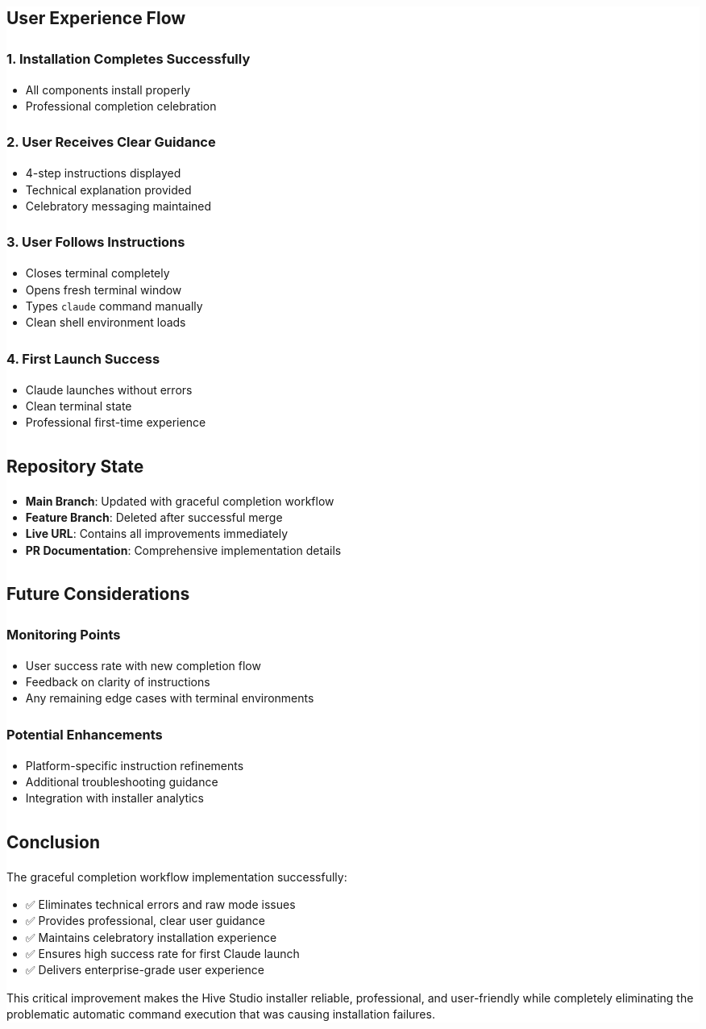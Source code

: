 ## User Experience Flow

### 1. Installation Completes Successfully
- All components install properly
- Professional completion celebration

### 2. User Receives Clear Guidance  
- 4-step instructions displayed
- Technical explanation provided
- Celebratory messaging maintained

### 3. User Follows Instructions
- Closes terminal completely
- Opens fresh terminal window
- Types `claude` command manually
- Clean shell environment loads

### 4. First Launch Success
- Claude launches without errors
- Clean terminal state
- Professional first-time experience

## Repository State
- **Main Branch**: Updated with graceful completion workflow
- **Feature Branch**: Deleted after successful merge
- **Live URL**: Contains all improvements immediately
- **PR Documentation**: Comprehensive implementation details

## Future Considerations

### Monitoring Points
- User success rate with new completion flow
- Feedback on clarity of instructions
- Any remaining edge cases with terminal environments

### Potential Enhancements
- Platform-specific instruction refinements
- Additional troubleshooting guidance
- Integration with installer analytics

## Conclusion
The graceful completion workflow implementation successfully:
- ✅ Eliminates technical errors and raw mode issues
- ✅ Provides professional, clear user guidance
- ✅ Maintains celebratory installation experience  
- ✅ Ensures high success rate for first Claude launch
- ✅ Delivers enterprise-grade user experience

This critical improvement makes the Hive Studio installer reliable, professional, and user-friendly while completely eliminating the problematic automatic command execution that was causing installation failures.